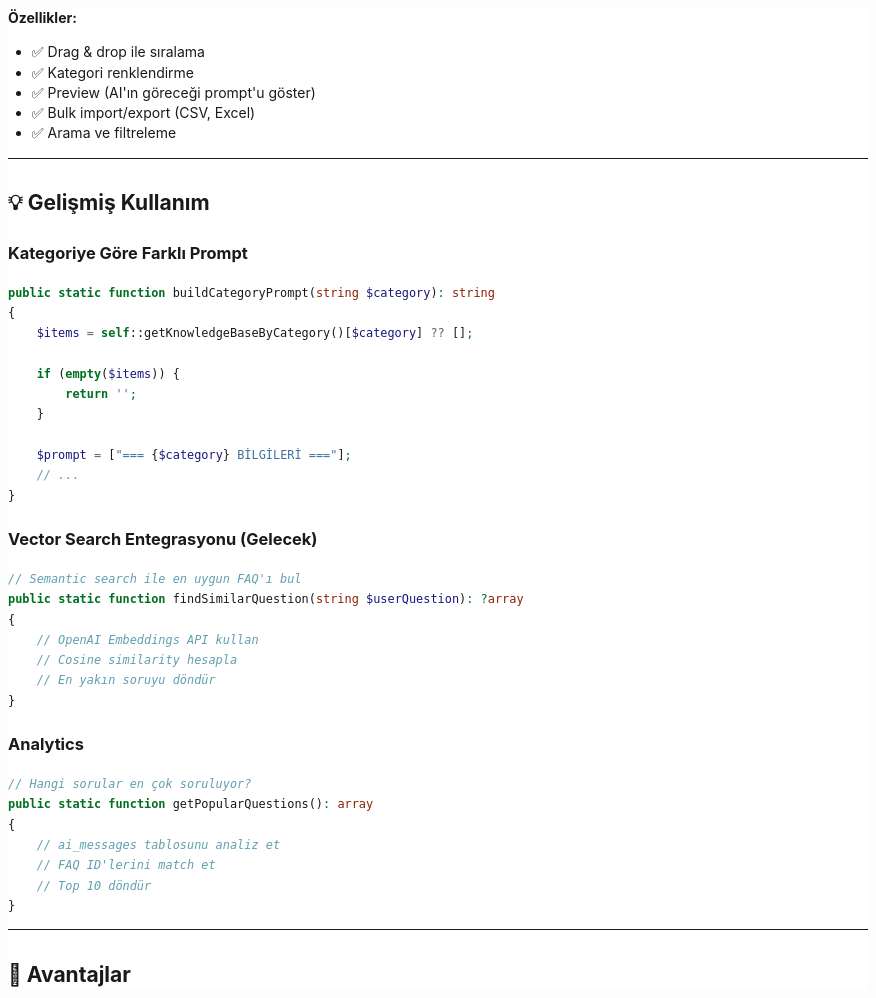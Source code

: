 **Özellikler:**
- ✅ Drag & drop ile sıralama
- ✅ Kategori renklendirme
- ✅ Preview (AI'ın göreceği prompt'u göster)
- ✅ Bulk import/export (CSV, Excel)
- ✅ Arama ve filtreleme

---

## 💡 Gelişmiş Kullanım

### Kategoriye Göre Farklı Prompt
```php
public static function buildCategoryPrompt(string $category): string
{
    $items = self::getKnowledgeBaseByCategory()[$category] ?? [];

    if (empty($items)) {
        return '';
    }

    $prompt = ["=== {$category} BİLGİLERİ ==="];
    // ...
}
```

### Vector Search Entegrasyonu (Gelecek)
```php
// Semantic search ile en uygun FAQ'ı bul
public static function findSimilarQuestion(string $userQuestion): ?array
{
    // OpenAI Embeddings API kullan
    // Cosine similarity hesapla
    // En yakın soruyu döndür
}
```

### Analytics
```php
// Hangi sorular en çok soruluyor?
public static function getPopularQuestions(): array
{
    // ai_messages tablosunu analiz et
    // FAQ ID'lerini match et
    // Top 10 döndür
}
```

---

## 🎯 Avantajlar
